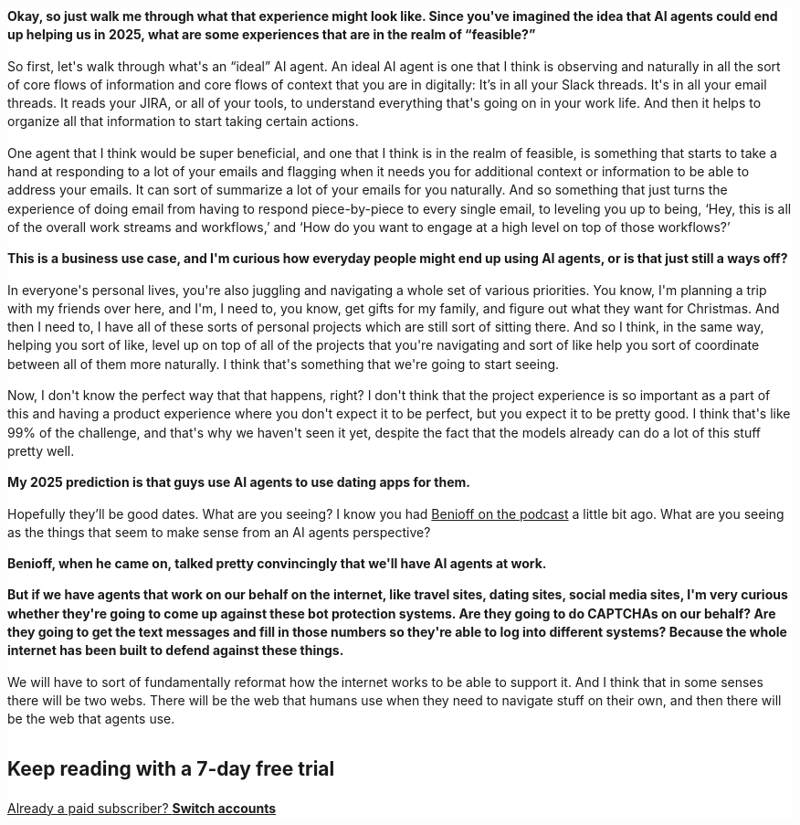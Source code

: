 **Okay, so just walk me through what that experience might look like. Since you've imagined the idea that AI agents could end up helping us in 2025, what are some experiences that are in the realm of “feasible?”**

So first, let's walk through what's an “ideal” AI agent. An ideal AI agent is one that I think is observing and naturally in all the sort of core flows of information and core flows of context that you are in digitally: It’s in all your Slack threads. It's in all your email threads. It reads your JIRA, or all of your tools, to understand everything that's going on in your work life. And then it helps to organize all that information to start taking certain actions.

One agent that I think would be super beneficial, and one that I think is in the realm of feasible, is something that starts to take a hand at responding to a lot of your emails and flagging when it needs you for additional context or information to be able to address your emails. It can sort of summarize a lot of your emails for you naturally. And so something that just turns the experience of doing email from having to respond piece-by-piece to every single email, to leveling you up to being, ‘Hey, this is all of the overall work streams and workflows,’ and ‘How do you want to engage at a high level on top of those workflows?’

**This is a business use case, and I'm curious how everyday people might end up using AI agents, or is that just still a ways off?**

In everyone's personal lives, you're also juggling and navigating a whole set of various priorities. You know, I'm planning a trip with my friends over here, and I'm, I need to, you know, get gifts for my family, and figure out what they want for Christmas. And then I need to, I have all of these sorts of personal projects which are still sort of sitting there. And so I think, in the same way, helping you sort of like, level up on top of all of the projects that you're navigating and sort of like help you sort of coordinate between all of them more naturally. I think that's something that we're going to start seeing.

Now, I don't know the perfect way that that happens, right? I don't think that the project experience is so important as a part of this and having a product experience where you don't expect it to be perfect, but you expect it to be pretty good. I think that's like 99% of the challenge, and that's why we haven't seen it yet, despite the fact that the models already can do a lot of this stuff pretty well.

**My 2025 prediction is that guys use AI agents to use dating apps for them.**

Hopefully they’ll be good dates. What are you seeing? I know you had [Benioff on the podcast](https://www.bigtechnology.com/p/salesforce-ceo-marc-benioff-has-thoughts) a little bit ago. What are you seeing as the things that seem to make sense from an AI agents perspective?

**Benioff, when he came on, talked pretty convincingly that we'll have AI agents at work.**

**But if we have agents that work on our behalf on the internet, like travel sites, dating sites, social media sites, I'm very curious whether they're going to come up against these bot protection systems. Are they going to do CAPTCHAs on our behalf? Are they going to get the text messages and fill in those numbers so they're able to log into different systems? Because the whole internet has been built to defend against these things.**

We will have to sort of fundamentally reformat how the internet works to be able to support it. And I think that in some senses there will be two webs. There will be the web that humans use when they need to navigate stuff on their own, and then there will be the web that agents use.

## Keep reading with a 7-day free trial

[Already a paid subscriber? **Switch accounts**](https://substack.com/sign-in?redirect=%2Fp%2Fscale-ais-alexandr-wangs-predictions&for_pub=bigtechnology&change_user=true)